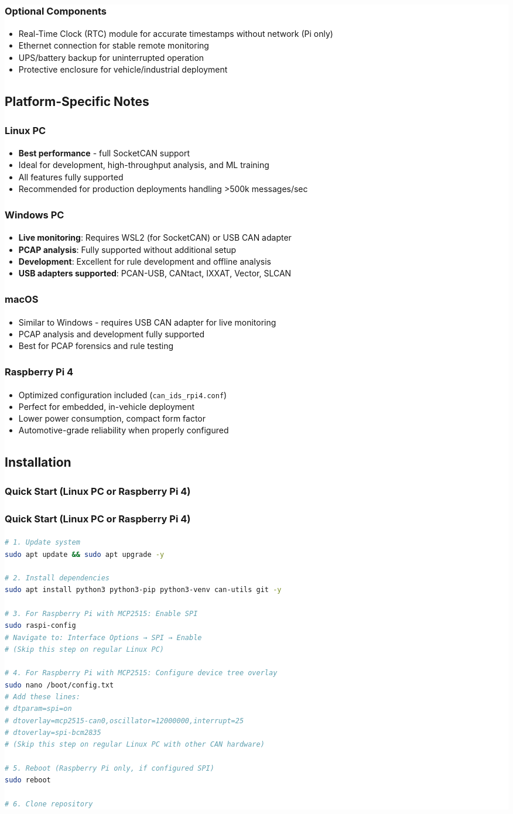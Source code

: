 ### Optional Components
- Real-Time Clock (RTC) module for accurate timestamps without network (Pi only)
- Ethernet connection for stable remote monitoring
- UPS/battery backup for uninterrupted operation
- Protective enclosure for vehicle/industrial deployment

## Platform-Specific Notes

### Linux PC
- **Best performance** - full SocketCAN support
- Ideal for development, high-throughput analysis, and ML training
- All features fully supported
- Recommended for production deployments handling >500k messages/sec

### Windows PC
- **Live monitoring**: Requires WSL2 (for SocketCAN) or USB CAN adapter
- **PCAP analysis**: Fully supported without additional setup
- **Development**: Excellent for rule development and offline analysis
- **USB adapters supported**: PCAN-USB, CANtact, IXXAT, Vector, SLCAN

### macOS
- Similar to Windows - requires USB CAN adapter for live monitoring
- PCAP analysis and development fully supported
- Best for PCAP forensics and rule testing

### Raspberry Pi 4
- Optimized configuration included (`can_ids_rpi4.conf`)
- Perfect for embedded, in-vehicle deployment
- Lower power consumption, compact form factor
- Automotive-grade reliability when properly configured

## Installation

### Quick Start (Linux PC or Raspberry Pi 4)

### Quick Start (Linux PC or Raspberry Pi 4)

```bash
# 1. Update system
sudo apt update && sudo apt upgrade -y

# 2. Install dependencies
sudo apt install python3 python3-pip python3-venv can-utils git -y

# 3. For Raspberry Pi with MCP2515: Enable SPI
sudo raspi-config
# Navigate to: Interface Options → SPI → Enable
# (Skip this step on regular Linux PC)

# 4. For Raspberry Pi with MCP2515: Configure device tree overlay
sudo nano /boot/config.txt
# Add these lines:
# dtparam=spi=on
# dtoverlay=mcp2515-can0,oscillator=12000000,interrupt=25
# dtoverlay=spi-bcm2835
# (Skip this step on regular Linux PC with other CAN hardware)

# 5. Reboot (Raspberry Pi only, if configured SPI)
sudo reboot

# 6. Clone repository
```